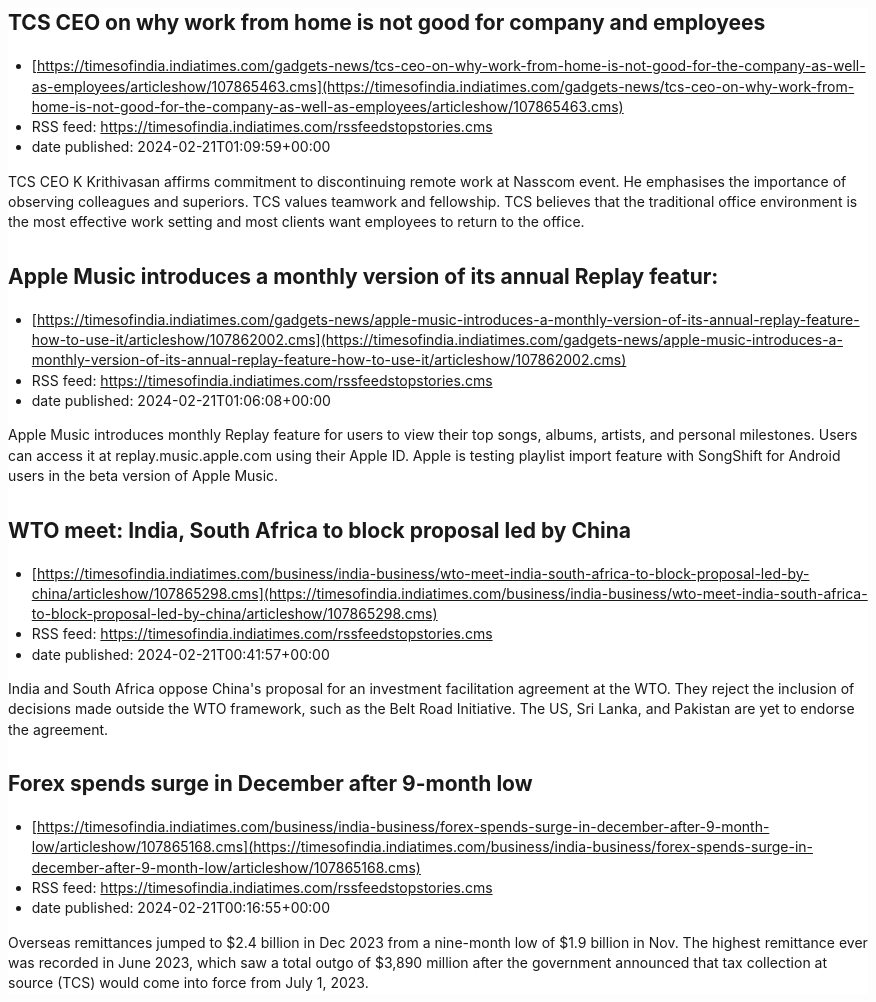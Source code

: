 ## TCS CEO on why work from home is not good for company and employees
 - [https://timesofindia.indiatimes.com/gadgets-news/tcs-ceo-on-why-work-from-home-is-not-good-for-the-company-as-well-as-employees/articleshow/107865463.cms](https://timesofindia.indiatimes.com/gadgets-news/tcs-ceo-on-why-work-from-home-is-not-good-for-the-company-as-well-as-employees/articleshow/107865463.cms)
 - RSS feed: https://timesofindia.indiatimes.com/rssfeedstopstories.cms
 - date published: 2024-02-21T01:09:59+00:00

TCS CEO K Krithivasan affirms commitment to discontinuing remote work at Nasscom event. He emphasises the importance of observing colleagues and superiors. TCS values teamwork and fellowship. TCS believes that the traditional office environment is the most effective work setting and most clients want employees to return to the office.

## Apple Music introduces a monthly version of its annual Replay featur:
 - [https://timesofindia.indiatimes.com/gadgets-news/apple-music-introduces-a-monthly-version-of-its-annual-replay-feature-how-to-use-it/articleshow/107862002.cms](https://timesofindia.indiatimes.com/gadgets-news/apple-music-introduces-a-monthly-version-of-its-annual-replay-feature-how-to-use-it/articleshow/107862002.cms)
 - RSS feed: https://timesofindia.indiatimes.com/rssfeedstopstories.cms
 - date published: 2024-02-21T01:06:08+00:00

Apple Music introduces monthly Replay feature for users to view their top songs, albums, artists, and personal milestones. Users can access it at replay.music.apple.com using their Apple ID. Apple is testing playlist import feature with SongShift for Android users in the beta version of Apple Music.

## WTO meet: India, South Africa to block proposal led by China
 - [https://timesofindia.indiatimes.com/business/india-business/wto-meet-india-south-africa-to-block-proposal-led-by-china/articleshow/107865298.cms](https://timesofindia.indiatimes.com/business/india-business/wto-meet-india-south-africa-to-block-proposal-led-by-china/articleshow/107865298.cms)
 - RSS feed: https://timesofindia.indiatimes.com/rssfeedstopstories.cms
 - date published: 2024-02-21T00:41:57+00:00

India and South Africa oppose China's proposal for an investment facilitation agreement at the WTO. They reject the inclusion of decisions made outside the WTO framework, such as the Belt Road Initiative. The US, Sri Lanka, and Pakistan are yet to endorse the agreement.

## Forex spends surge in December after 9-month low
 - [https://timesofindia.indiatimes.com/business/india-business/forex-spends-surge-in-december-after-9-month-low/articleshow/107865168.cms](https://timesofindia.indiatimes.com/business/india-business/forex-spends-surge-in-december-after-9-month-low/articleshow/107865168.cms)
 - RSS feed: https://timesofindia.indiatimes.com/rssfeedstopstories.cms
 - date published: 2024-02-21T00:16:55+00:00

Overseas remittances jumped to $2.4 billion in Dec 2023 from a nine-month low of $1.9 billion in Nov. The highest remittance ever was recorded in June 2023, which saw a total outgo of $3,890 million after the government announced that tax collection at source (TCS) would come into force from July 1, 2023.

